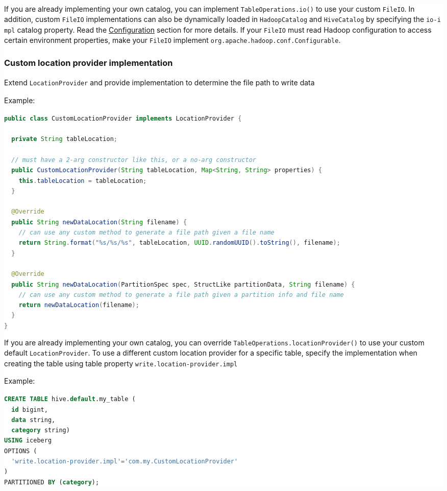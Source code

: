 ```java
```

If you are already implementing your own catalog, you can implement `TableOperations.io()` to use your custom `FileIO`.
In addition, custom `FileIO` implementations can also be dynamically loaded in `HadoopCatalog` and `HiveCatalog` by specifying the `io-impl` catalog property.
Read the [Configuration](configuration.md#catalog-properties) section for more details.
If your `FileIO` must read Hadoop configuration to access certain environment properties, make your `FileIO` implement `org.apache.hadoop.conf.Configurable`.

### Custom location provider implementation

Extend `LocationProvider` and provide implementation to determine the file path to write data

Example:

```java
public class CustomLocationProvider implements LocationProvider {

  private String tableLocation;

  // must have a 2-arg constructor like this, or a no-arg constructor
  public CustomLocationProvider(String tableLocation, Map<String, String> properties) {
    this.tableLocation = tableLocation;
  }

  @Override
  public String newDataLocation(String filename) {
    // can use any custom method to generate a file path given a file name
    return String.format("%s/%s/%s", tableLocation, UUID.randomUUID().toString(), filename);
  }

  @Override
  public String newDataLocation(PartitionSpec spec, StructLike partitionData, String filename) {
    // can use any custom method to generate a file path given a partition info and file name
    return newDataLocation(filename);
  }
}
```

If you are already implementing your own catalog, you can override `TableOperations.locationProvider()` to use your custom default `LocationProvider`.
To use a different custom location provider for a specific table, specify the implementation when creating the table using table property `write.location-provider.impl`

Example:

```sql
CREATE TABLE hive.default.my_table (
  id bigint,
  data string,
  category string)
USING iceberg
OPTIONS (
  'write.location-provider.impl'='com.my.CustomLocationProvider'
)
PARTITIONED BY (category);
```
